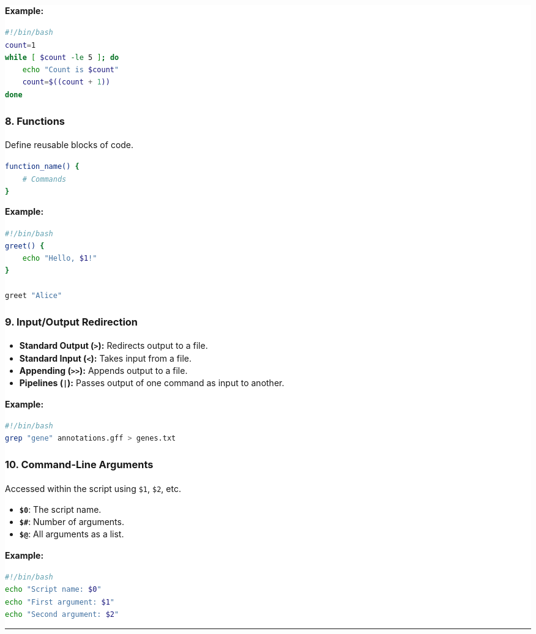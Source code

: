 **Example:**

```bash
#!/bin/bash
count=1
while [ $count -le 5 ]; do
    echo "Count is $count"
    count=$((count + 1))
done
```

### 8. Functions

Define reusable blocks of code.

```bash
function_name() {
    # Commands
}
```

**Example:**

```bash
#!/bin/bash
greet() {
    echo "Hello, $1!"
}

greet "Alice"
```

### 9. Input/Output Redirection

- **Standard Output (`>`):** Redirects output to a file.
- **Standard Input (`<`):** Takes input from a file.
- **Appending (`>>`):** Appends output to a file.
- **Pipelines (`|`):** Passes output of one command as input to another.

**Example:**

```bash
#!/bin/bash
grep "gene" annotations.gff > genes.txt
```

### 10. Command-Line Arguments

Accessed within the script using `$1`, `$2`, etc.

- **`$0`**: The script name.
- **`$#`**: Number of arguments.
- **`$@`**: All arguments as a list.

**Example:**

```bash
#!/bin/bash
echo "Script name: $0"
echo "First argument: $1"
echo "Second argument: $2"
```

---